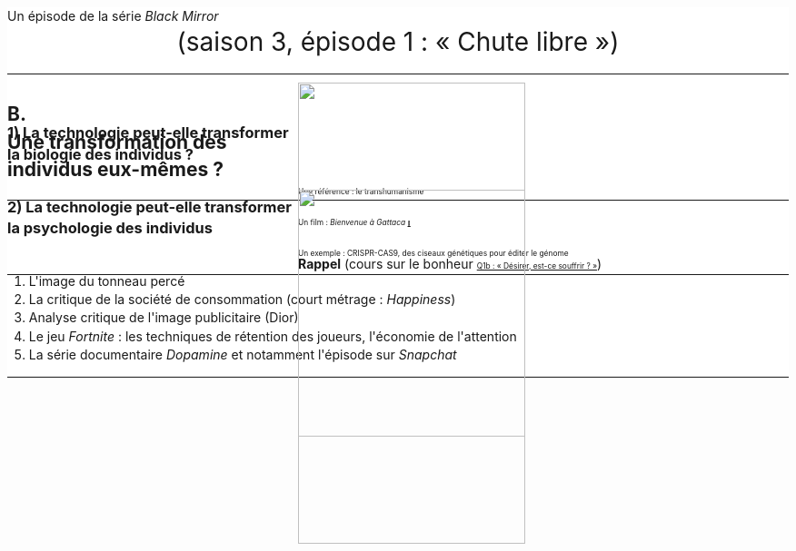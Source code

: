 
Un épisode de la série _Black Mirror_
<span style="font-size:28px; text-align:center; display:block; margin-top:-2px;">(saison 3, épisode 1 : « Chute libre »)</span>

![](https://img.20mn.fr/3bkWnZJuQKmKBO_9SqwzNQ/960x614_souriez-notes.jpg)


---

## B. <br>Une transformation des<br> individus eux-mêmes ? 


---

<style scoped> 
img {height:390px; position:absolute; width:250px; margin-top:10px;}
p:not(:nth-of-type(1)) {margin-left:320px; margin-right:50px}
h3 {margin-top:-100px!important}
a img {height:1em; position:relative!important; margin-top:0; width:1em}
</style>

### 1) La technologie peut-elle transformer<br> la biologie des individus ? 

![](https://www.vo.eu/fr/wp-content/uploads/sites/3/2020/12/Genetische-schaar-300x300.jpg)

<span data-marpit-fragment="1">Une référence : le transhumanisme</span>

<span data-marpit-fragment="2">Un film : _Bienvenue à Gattaca_ [:link:](https://ladigitale.dev/digiview/#/v/662e40e976387)</span>

<span data-marpit-fragment="3">Un exemple : CRISPR-CAS9, des ciseaux génétiques pour éditer le génome</span>



---

<style scoped>
span {font-size:0.6em;}
ol {margin-top:-15px}
</style>

### 2) La technologie peut-elle transformer<br> la psychologie des individus 

**Rappel** (cours sur le bonheur <span>[Q1b&nbsp;:&nbsp;&laquo;&nbsp;Désirer, est-ce souffrir ? &raquo;](https://eyssette.github.io/cours/philo22g/c/s1-ch1-q1.html#q1b--le-d%C3%A9sir-nous-fait-il-n%C3%A9cessairement-souffrir-)</span>)

1) L'image du tonneau percé
2) La critique de la société de consommation (court métrage : _Happiness_)
3) Analyse critique de l'image publicitaire (Dior)
4) Le jeu _Fortnite_ : les techniques de rétention des joueurs, l'économie de l'attention
5) La série documentaire _Dopamine_ et notamment l'épisode sur _Snapchat_

---